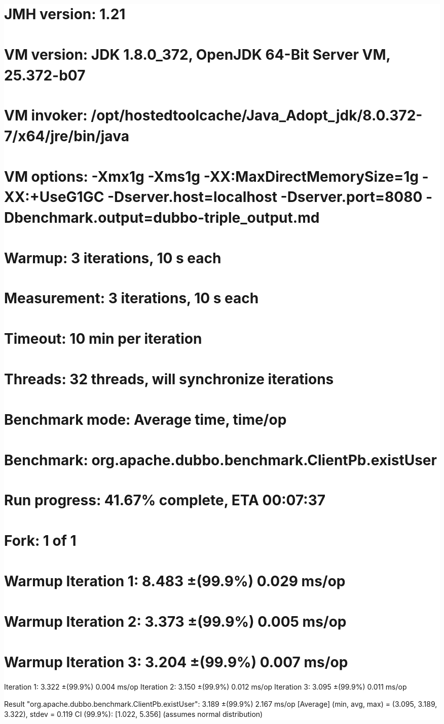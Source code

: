 
# JMH version: 1.21
# VM version: JDK 1.8.0_372, OpenJDK 64-Bit Server VM, 25.372-b07
# VM invoker: /opt/hostedtoolcache/Java_Adopt_jdk/8.0.372-7/x64/jre/bin/java
# VM options: -Xmx1g -Xms1g -XX:MaxDirectMemorySize=1g -XX:+UseG1GC -Dserver.host=localhost -Dserver.port=8080 -Dbenchmark.output=dubbo-triple_output.md
# Warmup: 3 iterations, 10 s each
# Measurement: 3 iterations, 10 s each
# Timeout: 10 min per iteration
# Threads: 32 threads, will synchronize iterations
# Benchmark mode: Average time, time/op
# Benchmark: org.apache.dubbo.benchmark.ClientPb.existUser

# Run progress: 41.67% complete, ETA 00:07:37
# Fork: 1 of 1
# Warmup Iteration   1: 8.483 ±(99.9%) 0.029 ms/op
# Warmup Iteration   2: 3.373 ±(99.9%) 0.005 ms/op
# Warmup Iteration   3: 3.204 ±(99.9%) 0.007 ms/op
Iteration   1: 3.322 ±(99.9%) 0.004 ms/op
Iteration   2: 3.150 ±(99.9%) 0.012 ms/op
Iteration   3: 3.095 ±(99.9%) 0.011 ms/op


Result "org.apache.dubbo.benchmark.ClientPb.existUser":
  3.189 ±(99.9%) 2.167 ms/op [Average]
  (min, avg, max) = (3.095, 3.189, 3.322), stdev = 0.119
  CI (99.9%): [1.022, 5.356] (assumes normal distribution)
